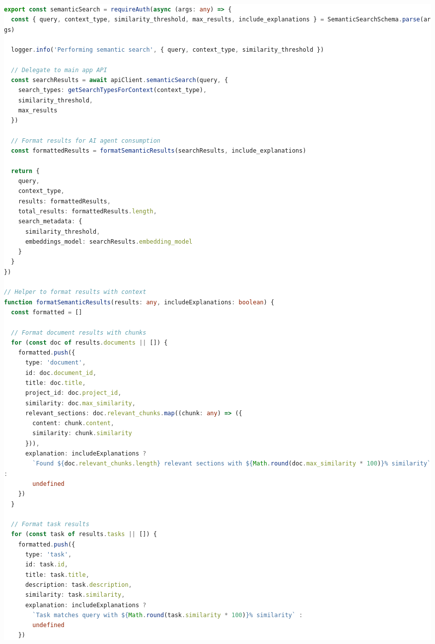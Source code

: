 ```typescript
export const semanticSearch = requireAuth(async (args: any) => {
  const { query, context_type, similarity_threshold, max_results, include_explanations } = SemanticSearchSchema.parse(args)
  
  logger.info('Performing semantic search', { query, context_type, similarity_threshold })

  // Delegate to main app API
  const searchResults = await apiClient.semanticSearch(query, {
    search_types: getSearchTypesForContext(context_type),
    similarity_threshold,
    max_results
  })
  
  // Format results for AI agent consumption
  const formattedResults = formatSemanticResults(searchResults, include_explanations)
  
  return {
    query,
    context_type,
    results: formattedResults,
    total_results: formattedResults.length,
    search_metadata: {
      similarity_threshold,
      embeddings_model: searchResults.embedding_model
    }
  }
})

// Helper to format results with context
function formatSemanticResults(results: any, includeExplanations: boolean) {
  const formatted = []
  
  // Format document results with chunks
  for (const doc of results.documents || []) {
    formatted.push({
      type: 'document',
      id: doc.document_id,
      title: doc.title,
      project_id: doc.project_id,
      similarity: doc.max_similarity,
      relevant_sections: doc.relevant_chunks.map((chunk: any) => ({
        content: chunk.content,
        similarity: chunk.similarity
      })),
      explanation: includeExplanations ? 
        `Found ${doc.relevant_chunks.length} relevant sections with ${Math.round(doc.max_similarity * 100)}% similarity` : 
        undefined
    })
  }
  
  // Format task results
  for (const task of results.tasks || []) {
    formatted.push({
      type: 'task',
      id: task.id,
      title: task.title,
      description: task.description,
      similarity: task.similarity,
      explanation: includeExplanations ?
        `Task matches query with ${Math.round(task.similarity * 100)}% similarity` :
        undefined
    })
```